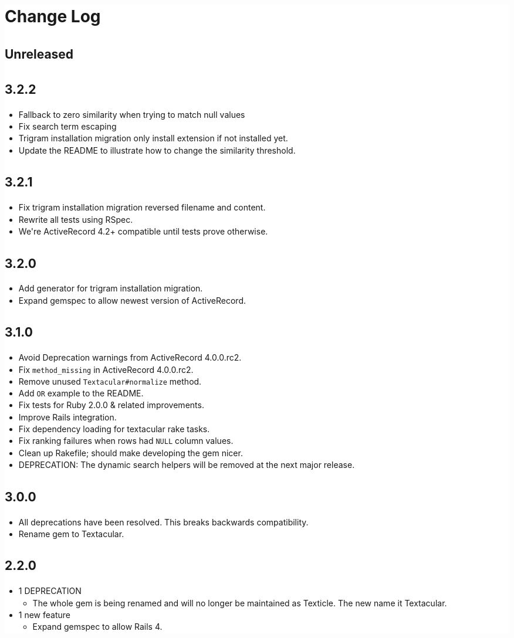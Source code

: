 # Change Log

## Unreleased

## 3.2.2

* Fallback to zero similarity when trying to match null values
* Fix search term escaping
* Trigram installation migration only install extension if not installed yet.
* Update the README to illustrate how to change the similarity threshold.

## 3.2.1

* Fix trigram installation migration reversed filename and content.
* Rewrite all tests using RSpec.
* We're ActiveRecord 4.2+ compatible until tests prove otherwise.

## 3.2.0

* Add generator for trigram installation migration.
* Expand gemspec to allow newest version of ActiveRecord.

## 3.1.0

* Avoid Deprecation warnings from ActiveRecord 4.0.0.rc2.
* Fix `method_missing` in ActiveRecord 4.0.0.rc2.
* Remove unused `Textacular#normalize` method.
* Add `OR` example to the README.
* Fix tests for Ruby 2.0.0 & related improvements.
* Improve Rails integration.
* Fix dependency loading for textacular rake tasks.
* Fix ranking failures when rows had `NULL` column values.
* Clean up Rakefile; should make developing the gem nicer.
* DEPRECATION: The dynamic search helpers will be removed at the next major
  release.

## 3.0.0

* All deprecations have been resolved. This breaks backwards compatibility.
* Rename gem to Textacular.

## 2.2.0

* 1 DEPRECATION
  * The whole gem is being renamed and will no longer be maintained as Texticle.
    The new name it Textacular.
* 1 new feature
  * Expand gemspec to allow Rails 4.
